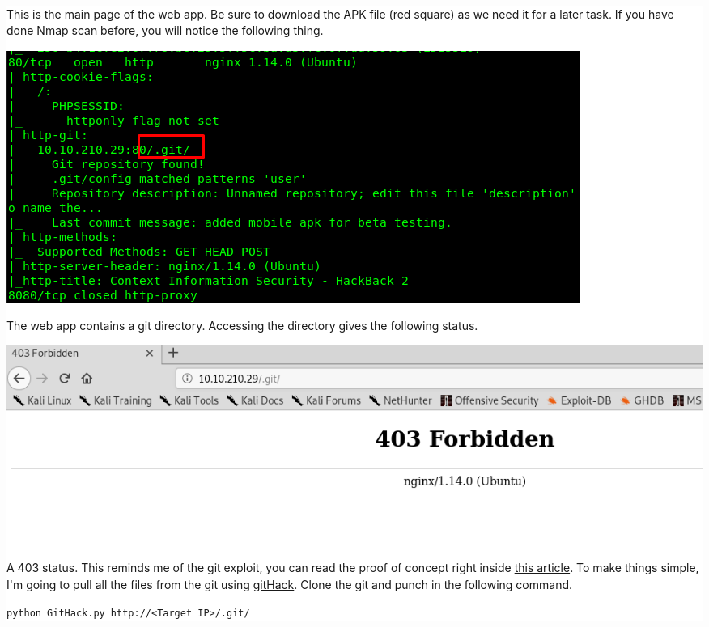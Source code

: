 This is the main page of the web app. Be sure to download the APK file (red square) as we need it for a later task. If you have done Nmap scan before, you will notice the following thing.

![the git](/assets/images/THM/2020-08-13-borderlands/3.png)

The web app contains a git directory. Accessing the directory gives the following status.

![403](/assets/images/THM/2020-08-13-borderlands/4.png)

A 403 status. This reminds me of the git exploit, you can read the proof of concept right inside [this article](https://github.com/bl4de/research/tree/master/hidden_directories_leaks#hidden-directories-and-files-as-a-source-of-sensitive-information-about-web-application). To make things simple, I'm going to pull all the files from the git using [gitHack](https://github.com/lijiejie/GitHack).  Clone the git and punch in the following command.

```
python GitHack.py http://<Target IP>/.git/
```
